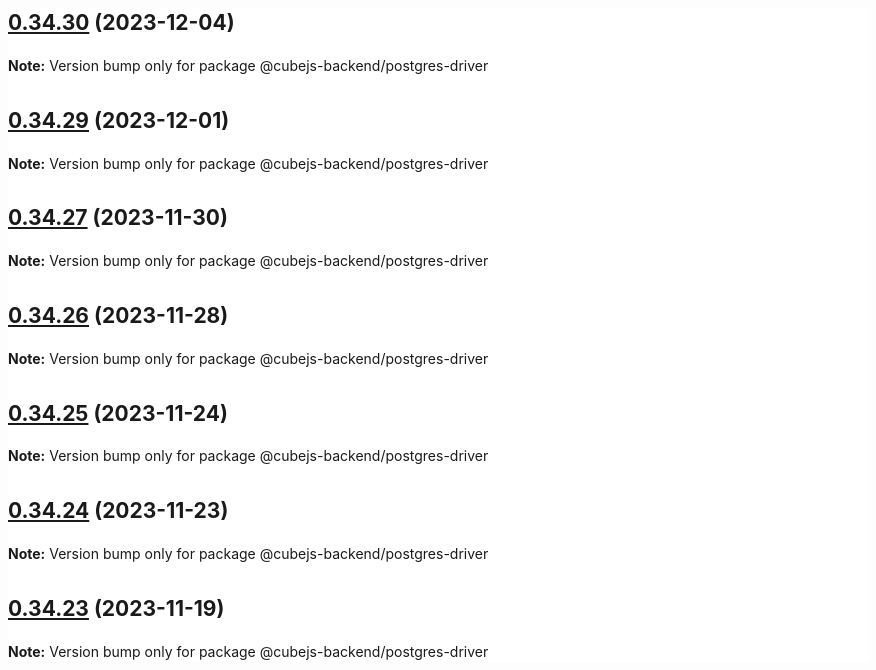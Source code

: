 



## [0.34.30](https://github.com/cube-js/cube/compare/v0.34.29...v0.34.30) (2023-12-04)

**Note:** Version bump only for package @cubejs-backend/postgres-driver





## [0.34.29](https://github.com/cube-js/cube/compare/v0.34.28...v0.34.29) (2023-12-01)

**Note:** Version bump only for package @cubejs-backend/postgres-driver





## [0.34.27](https://github.com/cube-js/cube/compare/v0.34.26...v0.34.27) (2023-11-30)

**Note:** Version bump only for package @cubejs-backend/postgres-driver





## [0.34.26](https://github.com/cube-js/cube/compare/v0.34.25...v0.34.26) (2023-11-28)

**Note:** Version bump only for package @cubejs-backend/postgres-driver





## [0.34.25](https://github.com/cube-js/cube/compare/v0.34.24...v0.34.25) (2023-11-24)

**Note:** Version bump only for package @cubejs-backend/postgres-driver





## [0.34.24](https://github.com/cube-js/cube/compare/v0.34.23...v0.34.24) (2023-11-23)

**Note:** Version bump only for package @cubejs-backend/postgres-driver





## [0.34.23](https://github.com/cube-js/cube/compare/v0.34.22...v0.34.23) (2023-11-19)

**Note:** Version bump only for package @cubejs-backend/postgres-driver
